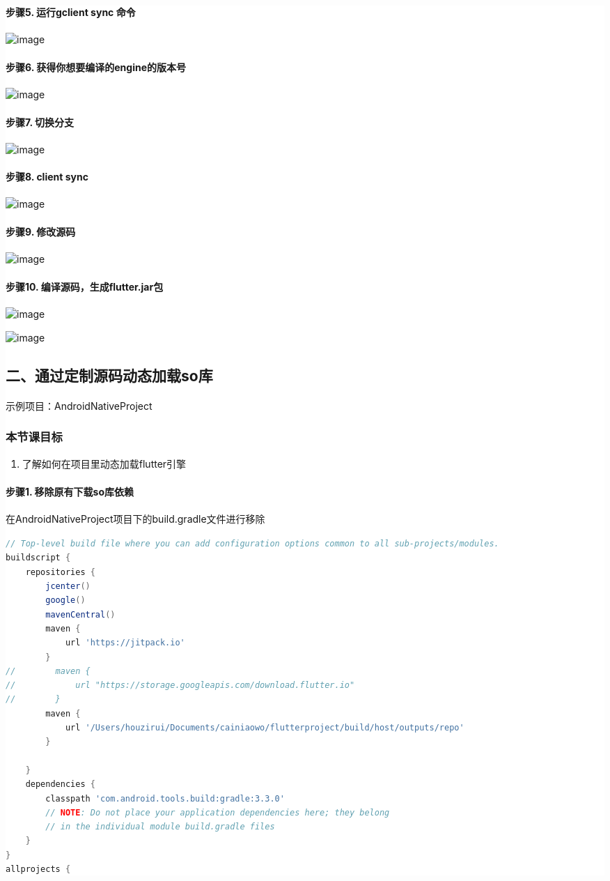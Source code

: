 #### 步骤5. 运行gclient sync 命令

![image](https://note.youdao.com/yws/public/resource/198b0cdfa3bf9b65a8bafc2e8afe829b/EA002DF1A78E4CB2BC074A945A0A6B1C?ynotemdtimestamp=1663925274257)

#### 步骤6. 获得你想要编译的engine的版本号

![image](https://note.youdao.com/yws/public/resource/198b0cdfa3bf9b65a8bafc2e8afe829b/ECB9C9AE630043D087879FFEF3E018A3?ynotemdtimestamp=1663925274257)

#### 步骤7. 切换分支

![image](https://note.youdao.com/yws/public/resource/198b0cdfa3bf9b65a8bafc2e8afe829b/697555AE2CC9417E8F750F8126D96799?ynotemdtimestamp=1663925274257)

#### 步骤8. client sync

![image](https://note.youdao.com/yws/public/resource/198b0cdfa3bf9b65a8bafc2e8afe829b/FE4A67ACA06541C39B559D0B98E7BCEE?ynotemdtimestamp=1663925274257)

#### 步骤9. 修改源码

![image](https://note.youdao.com/yws/public/resource/198b0cdfa3bf9b65a8bafc2e8afe829b/3024258DB33C4EC1A6E930796121F304?ynotemdtimestamp=1663925274257)

#### 步骤10. 编译源码，生成flutter.jar包

![image](https://note.youdao.com/yws/public/resource/198b0cdfa3bf9b65a8bafc2e8afe829b/A14C11F5907541FFBDA9DA638412F388?ynotemdtimestamp=1663925274257)

![image](https://note.youdao.com/yws/public/resource/198b0cdfa3bf9b65a8bafc2e8afe829b/985E17ED5C5449209AB940AB9E093628?ynotemdtimestamp=1663925274257)

## 二、通过定制源码动态加载so库

示例项目：AndroidNativeProject

### 本节课目标

1. 了解如何在项目里动态加载flutter引擎

#### 步骤1. 移除原有下载so库依赖

在AndroidNativeProject项目下的build.gradle文件进行移除


```gradle
// Top-level build file where you can add configuration options common to all sub-projects/modules.
buildscript {
    repositories {
        jcenter()
        google()
        mavenCentral()
        maven {
            url 'https://jitpack.io'
        }
//        maven {
//            url "https://storage.googleapis.com/download.flutter.io"
//        }
        maven {
            url '/Users/houzirui/Documents/cainiaowo/flutterproject/build/host/outputs/repo'
        }

    }
    dependencies {
        classpath 'com.android.tools.build:gradle:3.3.0'
        // NOTE: Do not place your application dependencies here; they belong
        // in the individual module build.gradle files
    }
}
allprojects {
```